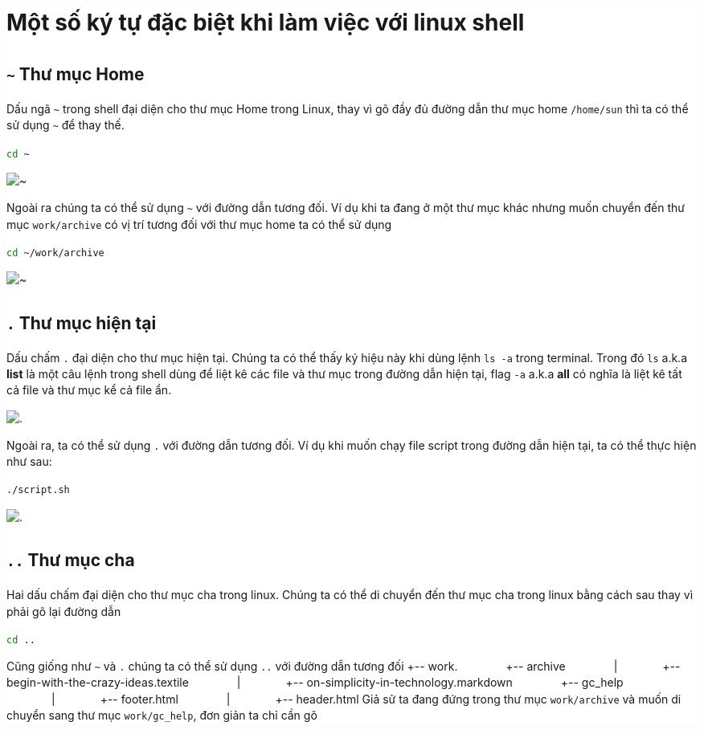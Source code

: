 # Một số ký tự đặc biệt khi làm việc với linux shell

## `~` Thư mục Home

Dấu ngã `~` trong shell đại diện cho thư mục Home trong Linux, thay vì gõ đầy đủ đường dẫn thư mục home `/home/sun` thì ta có thể sử dụng `~` để thay thế.

```bash
cd ~
```

![~](https://www.howtogeek.com/wp-content/uploads/2019/09/1.png.pagespeed.ce.MfYLQUtrTB.png)

Ngoài ra chúng ta có thể sử dụng `~` với đường dẫn tương đối. Ví dụ khi ta đang ở một thư mục khác nhưng muốn chuyển đến thư mục `work/archive` có vị trí tương đối với thư mục home ta có thể sử dụng

```bash
cd ~/work/archive
```

![~](https://www.howtogeek.com/wp-content/uploads/2019/09/x2.png.pagespeed.gp+jp+jw+pj+ws+js+rj+rp+rw+ri+cp+md.ic.ZzNsg0Dq0o.png)

## `.` Thư mục hiện tại

Dấu chấm `.` đại diện cho thư mục hiện tại. Chúng ta có thể thấy ký hiệu này khi dùng lệnh `ls -a` trong terminal. Trong đó `ls` a.k.a __list__ là một câu lệnh trong shell dùng để liệt kê các file và thư mục trong đường dẫn hiện tại,
flag `-a` a.k.a __all__ có nghĩa là liệt kê tất cả file và thư mục kể cả file ẩn.

![.](https://www.howtogeek.com/wp-content/uploads/2019/09/x3.png.pagespeed.gp+jp+jw+pj+ws+js+rj+rp+rw+ri+cp+md.ic.ItG1OfFov8.png)

Ngoài ra, ta có thể sử dụng `.` với đường dẫn tương đối. Ví dụ khi muốn chạy file script trong đường dẫn hiện tại, ta có thể thực hiện như sau:

```bash
./script.sh
```

![.](https://www.howtogeek.com/wp-content/uploads/2019/09/x4.png.pagespeed.gp+jp+jw+pj+ws+js+rj+rp+rw+ri+cp+md.ic.XWju6AXyrh.png)

## `..` Thư mục cha

Hai dấu chấm đại diện cho thư mục cha trong linux. Chúng ta có thể di chuyển đến thư mục cha trong linux bằng cách sau thay vì phải gõ lại đường dẫn

```bash
cd ..
```

Cũng giống như `~` và `.` chúng ta có thể sử dụng `..` với đường dẫn tương đối
+-- work.
&emsp;&emsp;&emsp;&emsp;+-- archive
&emsp;&emsp;&emsp;&emsp;|&emsp;&emsp;&emsp;&emsp;+-- begin-with-the-crazy-ideas.textile
&emsp;&emsp;&emsp;&emsp;|&emsp;&emsp;&emsp;&emsp;+-- on-simplicity-in-technology.markdown
&emsp;&emsp;&emsp;&emsp;+-- gc_help
&emsp;&emsp;&emsp;&emsp;|&emsp;&emsp;&emsp;&emsp;+-- footer.html
&emsp;&emsp;&emsp;&emsp;|&emsp;&emsp;&emsp;&emsp;+-- header.html
Giả sử ta đang đứng trong thư mục `work/archive` và muốn di chuyển sang thư mục `work/gc_help`, đơn giản ta chỉ cần gõ
